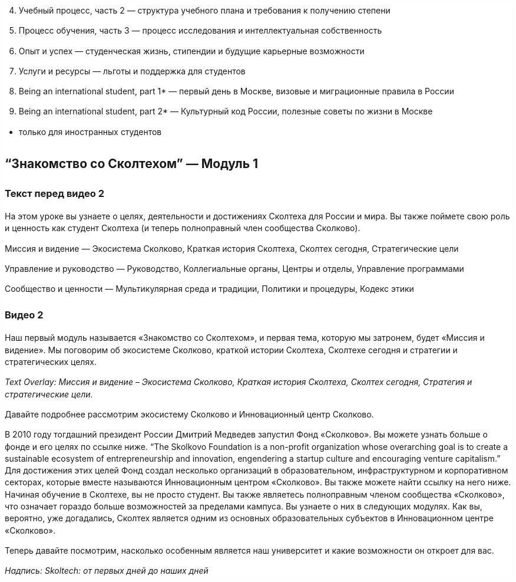 4) Учебный процесс, часть 2 — структура учебного плана и требования к получению степени

5) Процесс обучения, часть 3 — процесс исследования и интеллектуальная собственность

6) Опыт и успех — студенческая жизнь, стипендии и будущие карьерные возможности

7) Услуги и ресурсы — льготы и поддержка для студентов

8) Being an international student, part 1\* — первый день в Москве, визовые и миграционные правила в России

9) Being an international student, part 2\* — Культурный код России, полезные советы по жизни в Москве

* только для иностранных студентов

## “Знакомство со Сколтехом” — Модуль 1

### Текст перед видео 2

На этом уроке вы узнаете о целях, деятельности и достижениях Сколтеха для России и мира. Вы также поймете свою роль и ценность как студент Сколтеха (и теперь полноправный член сообщества Сколково).

Миссия и видение — Экосистема Сколково, Краткая история Сколтеха, Сколтех сегодня, Стратегические цели

Управление и руководство — Руководство, Коллегиальные органы, Центры и отделы, Управление программами

Сообщество и ценности — Мультикулярная среда и традиции, Политики и процедуры, Кодекс этики

### Видео 2

Наш первый модуль называется «Знакомство со Сколтехом», и первая тема, которую мы затронем, будет «Миссия и видение». Мы поговорим об экосистеме Сколково, краткой истории Сколтеха, Сколтехе сегодня и стратегии и стратегических целях.

*Text Overlay: Миссия и видение – Экосистема Сколково, Краткая история Сколтеха, Сколтех сегодня, Стратегия и стратегические цели.*

Давайте подробнее рассмотрим экосистему Сколково и Инновационный центр Сколково.

В 2010 году тогдашний президент России Дмитрий Медведев запустил Фонд «Сколково».  Вы можете узнать больше о фонде и его целях по ссылке ниже. “The Skolkovo Foundation is a non-profit organization whose overarching goal is to create a sustainable ecosystem of entrepreneurship and innovation, engendering a startup culture and encouraging venture capitalism.” Для достижения этих целей Фонд создал несколько организаций в образовательном, инфраструктурном и корпоративном секторах, которые вместе называются Инновационным центром «Сколково».  Вы также можете найти ссылку на него ниже.  Начиная обучение в Сколтехе, вы не просто студент. Вы также являетесь полноправным членом сообщества «Сколково», что означает гораздо больше возможностей за пределами кампуса. Вы узнаете о них в следующих модулях. Как вы, вероятно, уже догадались, Сколтех является одним из основных образовательных субъектов в Инновационном центре «Сколково».

Теперь давайте посмотрим, насколько особенным является наш университет и какие возможности он откроет для вас.

*Надпись: Skoltech: от первых дней до наших дней*
